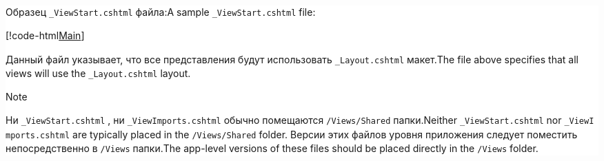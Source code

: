 <span data-ttu-id="5eb8c-168">Образец `_ViewStart.cshtml` файла:</span><span class="sxs-lookup"><span data-stu-id="5eb8c-168">A sample `_ViewStart.cshtml` file:</span></span>

[!code-html[Main](../../common/samples/WebApplication1/Views/_ViewStart.cshtml)]

<span data-ttu-id="5eb8c-169">Данный файл указывает, что все представления будут использовать `_Layout.cshtml` макет.</span><span class="sxs-lookup"><span data-stu-id="5eb8c-169">The file above specifies that all views will use the `_Layout.cshtml` layout.</span></span>

> [!NOTE]
> <span data-ttu-id="5eb8c-170">Ни `_ViewStart.cshtml` , ни `_ViewImports.cshtml` обычно помещаются `/Views/Shared` папки.</span><span class="sxs-lookup"><span data-stu-id="5eb8c-170">Neither `_ViewStart.cshtml` nor `_ViewImports.cshtml` are typically placed in the `/Views/Shared` folder.</span></span> <span data-ttu-id="5eb8c-171">Версии этих файлов уровня приложения следует поместить непосредственно в `/Views` папки.</span><span class="sxs-lookup"><span data-stu-id="5eb8c-171">The app-level versions of these files should be placed directly in the `/Views` folder.</span></span>
